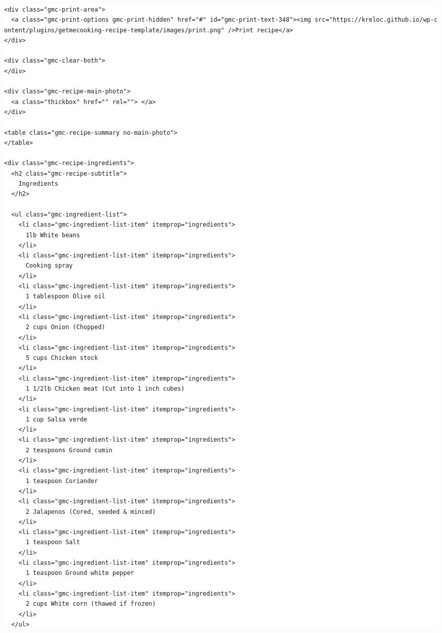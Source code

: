     <div class="gmc-print-area">
      <a class="gmc-print-options gmc-print-hidden" href="#" id="gmc-print-text-348"><img src="https://kreloc.github.io/wp-content/plugins/getmecooking-recipe-template/images/print.png" />Print recipe</a>
    </div>
    
    <div class="gmc-clear-both">
    </div>
    
    <div class="gmc-recipe-main-photo">
      <a class="thickbox" href="" rel=""> </a>
    </div>
    
    <table class="gmc-recipe-summary no-main-photo">
    </table>
    
    <div class="gmc-recipe-ingredients">
      <h2 class="gmc-recipe-subtitle">
        Ingredients
      </h2>
      
      <ul class="gmc-ingredient-list">
        <li class="gmc-ingredient-list-item" itemprop="ingredients">
          1lb White beans
        </li>
        <li class="gmc-ingredient-list-item" itemprop="ingredients">
          Cooking spray
        </li>
        <li class="gmc-ingredient-list-item" itemprop="ingredients">
          1 tablespoon Olive oil
        </li>
        <li class="gmc-ingredient-list-item" itemprop="ingredients">
          2 cups Onion (Chopped)
        </li>
        <li class="gmc-ingredient-list-item" itemprop="ingredients">
          5 cups Chicken stock
        </li>
        <li class="gmc-ingredient-list-item" itemprop="ingredients">
          1 1/2lb Chicken meat (Cut into 1 inch cubes)
        </li>
        <li class="gmc-ingredient-list-item" itemprop="ingredients">
          1 cup Salsa verde
        </li>
        <li class="gmc-ingredient-list-item" itemprop="ingredients">
          2 teaspoons Ground cumin
        </li>
        <li class="gmc-ingredient-list-item" itemprop="ingredients">
          1 teaspoon Coriander
        </li>
        <li class="gmc-ingredient-list-item" itemprop="ingredients">
          2 Jalapenos (Cored, seeded & minced)
        </li>
        <li class="gmc-ingredient-list-item" itemprop="ingredients">
          1 teaspoon Salt
        </li>
        <li class="gmc-ingredient-list-item" itemprop="ingredients">
          1 teaspoon Ground white pepper
        </li>
        <li class="gmc-ingredient-list-item" itemprop="ingredients">
          2 cups White corn (thawed if frozen)
        </li>
      </ul>
      